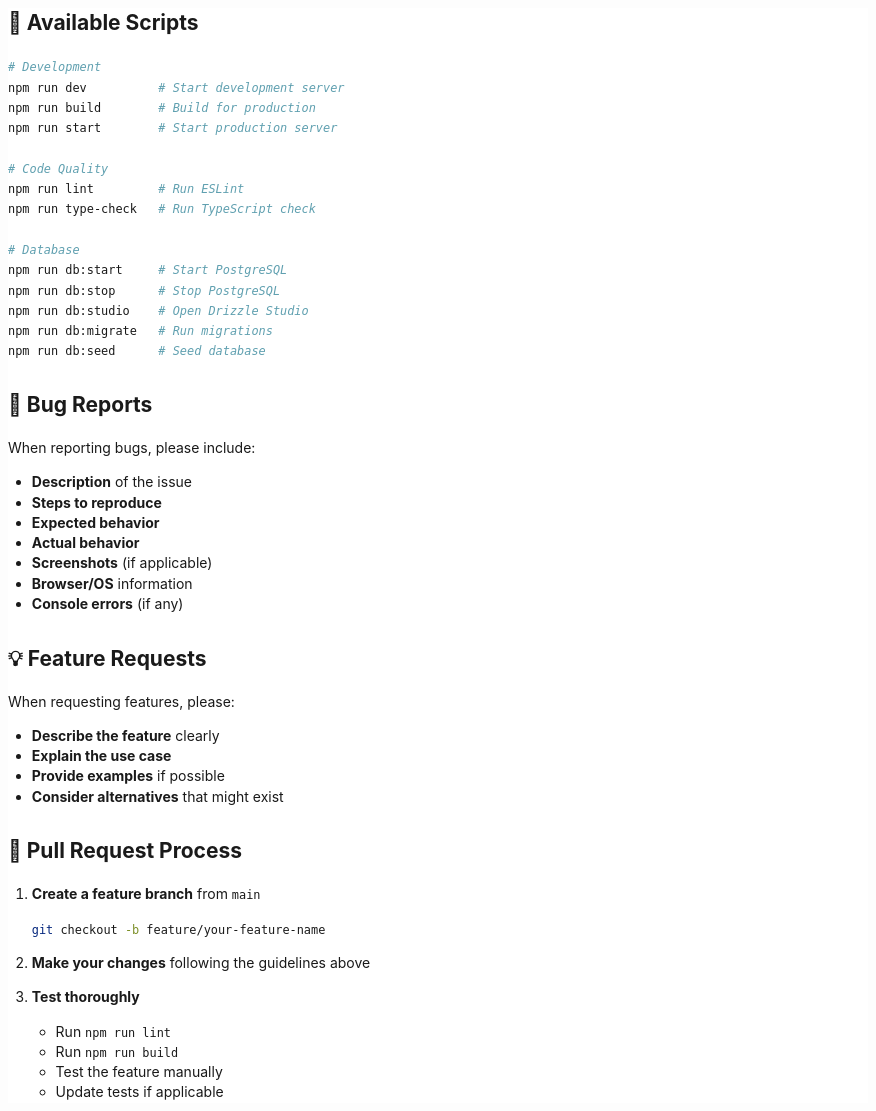 ## 🔧 Available Scripts

```bash
# Development
npm run dev          # Start development server
npm run build        # Build for production
npm run start        # Start production server

# Code Quality
npm run lint         # Run ESLint
npm run type-check   # Run TypeScript check

# Database
npm run db:start     # Start PostgreSQL
npm run db:stop      # Stop PostgreSQL
npm run db:studio    # Open Drizzle Studio
npm run db:migrate   # Run migrations
npm run db:seed      # Seed database
```

## 🐛 Bug Reports

When reporting bugs, please include:
- **Description** of the issue
- **Steps to reproduce**
- **Expected behavior**
- **Actual behavior**
- **Screenshots** (if applicable)
- **Browser/OS** information
- **Console errors** (if any)

## 💡 Feature Requests

When requesting features, please:
- **Describe the feature** clearly
- **Explain the use case**
- **Provide examples** if possible
- **Consider alternatives** that might exist

## 🔄 Pull Request Process

1. **Create a feature branch** from `main`
   ```bash
   git checkout -b feature/your-feature-name
   ```

2. **Make your changes** following the guidelines above

3. **Test thoroughly**
   - Run `npm run lint`
   - Run `npm run build`
   - Test the feature manually
   - Update tests if applicable
